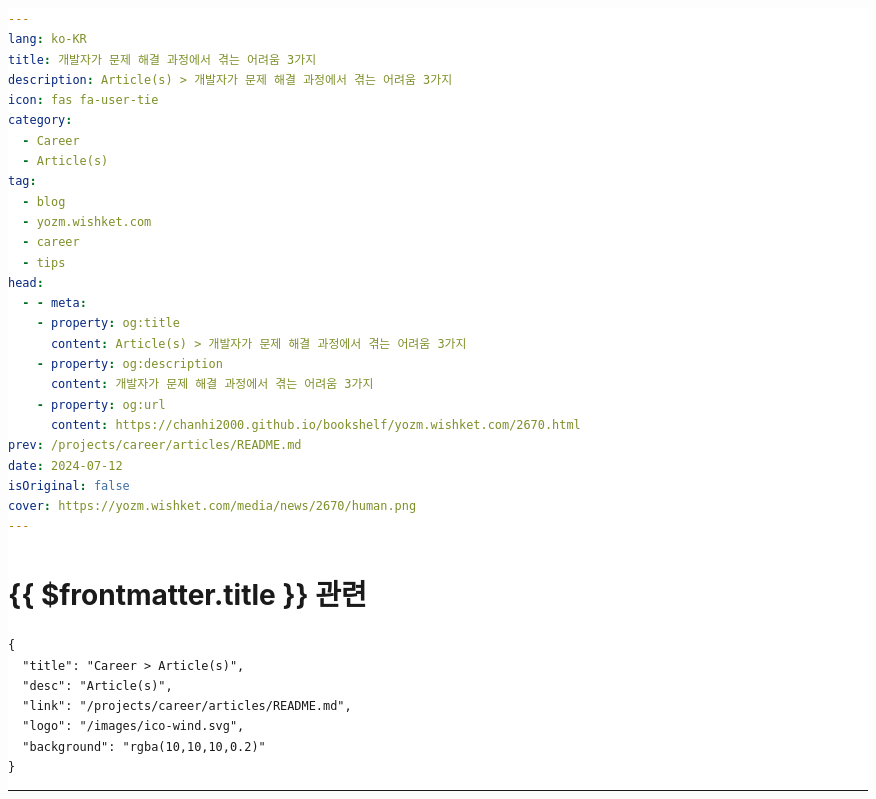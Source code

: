 ```yaml
---
lang: ko-KR
title: 개발자가 문제 해결 과정에서 겪는 어려움 3가지
description: Article(s) > 개발자가 문제 해결 과정에서 겪는 어려움 3가지
icon: fas fa-user-tie
category: 
  - Career
  - Article(s)
tag: 
  - blog
  - yozm.wishket.com
  - career
  - tips
head:
  - - meta:
    - property: og:title
      content: Article(s) > 개발자가 문제 해결 과정에서 겪는 어려움 3가지
    - property: og:description
      content: 개발자가 문제 해결 과정에서 겪는 어려움 3가지
    - property: og:url
      content: https://chanhi2000.github.io/bookshelf/yozm.wishket.com/2670.html
prev: /projects/career/articles/README.md
date: 2024-07-12
isOriginal: false
cover: https://yozm.wishket.com/media/news/2670/human.png
---
```


# {{ $frontmatter.title }} 관련

```component VPCard
{
  "title": "Career > Article(s)",
  "desc": "Article(s)",
  "link": "/projects/career/articles/README.md",
  "logo": "/images/ico-wind.svg",
  "background": "rgba(10,10,10,0.2)"
}
```

---

<SiteInfo
  name="개발자가 문제 해결 과정에서 겪는 어려움 3가지 | 요즘IT"
  desc="개발자로 살아가면서 어려움을 겪는 것은 피할 수 없는 일입니다. 기술적 실력이 모자라서 그럴 수도 있고, 개발하고 있는 분야에 대한 도메인 지식이 부족해서 그럴 수도 있죠. 또한 동료와의 커뮤니케이션, 정치적인 요소, 일정의 압박, 회사의 재정 상태처럼, 개발 그 자체와는 직접적으로 상관이 없는 외부적인 요소로 인해 어려움을 겪기도 합니다. 오늘은 이러한 어려움의 유형 중에서도 문제 해결(Problem solving) 과정에서 겪는 어려움에 대해 집중해 보려고 합니다. 왜냐하면 외부적인 요인은 개발자 개인의 노력과 능력만으로는 통제할 수 없는 상황이 많으니까요. 반면 문제 해결 과정에서 겪는 어려움을 분석한다면 내가 어떤 이유로 인해 혼란스러움을 겪고 있는 상태인지 알 수 있고, 그에 맞는 적절한 해결 방법을 선택할 수 있을 것입니다."
  url="https://yozm.wishket.com/magazine/detail/2670/"
  logo="https://yozm.wishket.com/static/renewal/img/global/gnb_yozmit.svg"
  preview="https://yozm.wishket.com/media/news/2670/human.png"/>
